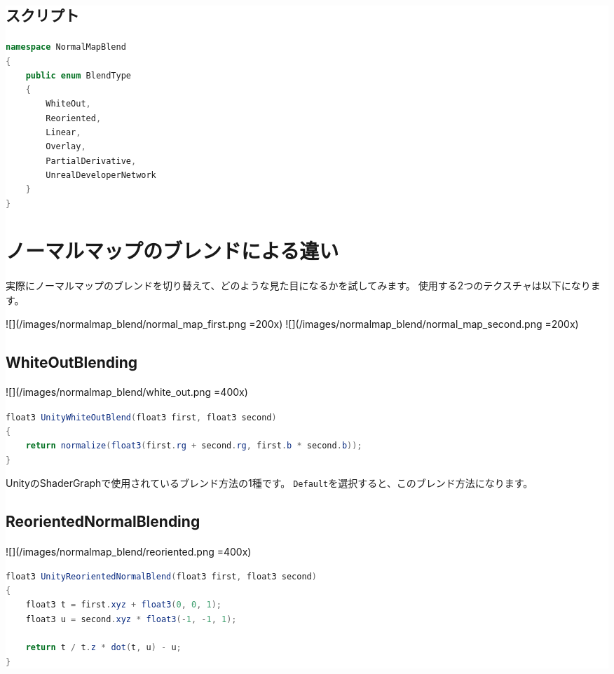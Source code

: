 ## スクリプト

```cs
namespace NormalMapBlend
{
    public enum BlendType
    {
        WhiteOut,
        Reoriented,
        Linear,
        Overlay,
        PartialDerivative,
        UnrealDeveloperNetwork
    }
}
```


# ノーマルマップのブレンドによる違い

実際にノーマルマップのブレンドを切り替えて、どのような見た目になるかを試してみます。
使用する2つのテクスチャは以下になります。

![](/images/normalmap_blend/normal_map_first.png =200x)
![](/images/normalmap_blend/normal_map_second.png =200x)



## WhiteOutBlending

![](/images/normalmap_blend/white_out.png =400x)

```cs
float3 UnityWhiteOutBlend(float3 first, float3 second)
{
    return normalize(float3(first.rg + second.rg, first.b * second.b));
}
```

UnityのShaderGraphで使用されているブレンド方法の1種です。
`Default`を選択すると、このブレンド方法になります。

## ReorientedNormalBlending

![](/images/normalmap_blend/reoriented.png =400x)

```cs
float3 UnityReorientedNormalBlend(float3 first, float3 second)
{
    float3 t = first.xyz + float3(0, 0, 1);
    float3 u = second.xyz * float3(-1, -1, 1);

    return t / t.z * dot(t, u) - u;
}
```
